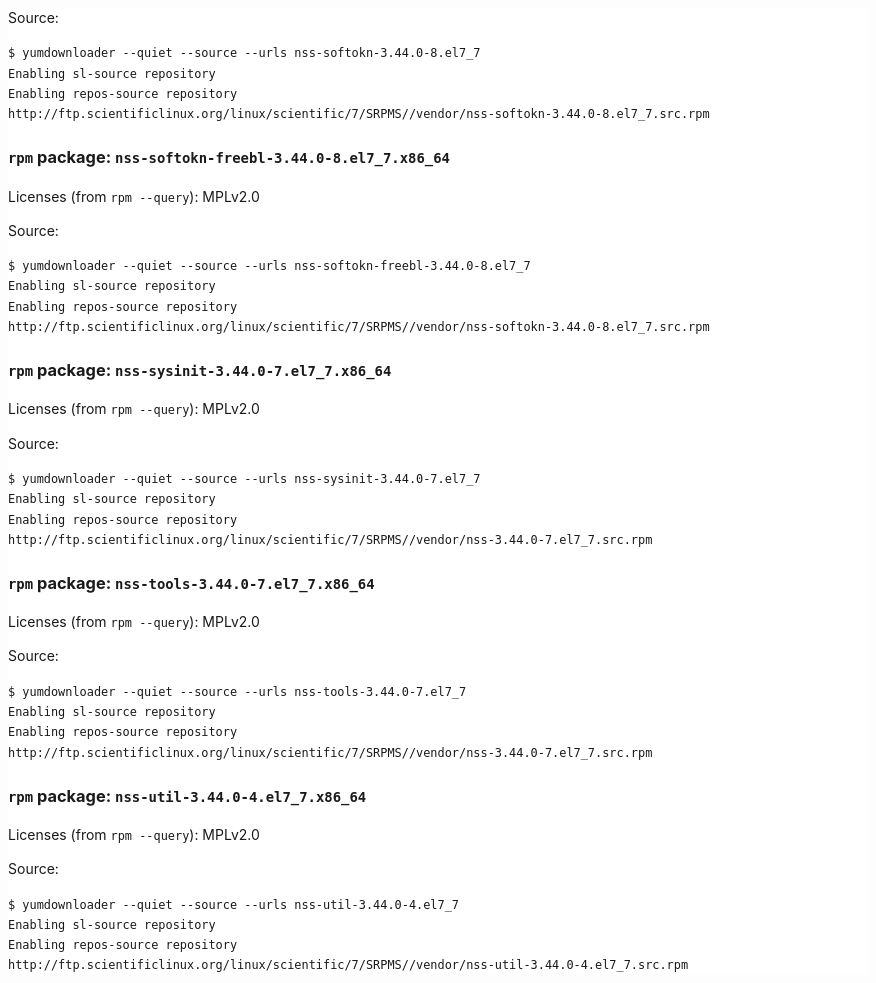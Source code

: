 Source:

```console
$ yumdownloader --quiet --source --urls nss-softokn-3.44.0-8.el7_7
Enabling sl-source repository
Enabling repos-source repository
http://ftp.scientificlinux.org/linux/scientific/7/SRPMS//vendor/nss-softokn-3.44.0-8.el7_7.src.rpm
```

### `rpm` package: `nss-softokn-freebl-3.44.0-8.el7_7.x86_64`

Licenses (from `rpm --query`): MPLv2.0

Source:

```console
$ yumdownloader --quiet --source --urls nss-softokn-freebl-3.44.0-8.el7_7
Enabling sl-source repository
Enabling repos-source repository
http://ftp.scientificlinux.org/linux/scientific/7/SRPMS//vendor/nss-softokn-3.44.0-8.el7_7.src.rpm
```

### `rpm` package: `nss-sysinit-3.44.0-7.el7_7.x86_64`

Licenses (from `rpm --query`): MPLv2.0

Source:

```console
$ yumdownloader --quiet --source --urls nss-sysinit-3.44.0-7.el7_7
Enabling sl-source repository
Enabling repos-source repository
http://ftp.scientificlinux.org/linux/scientific/7/SRPMS//vendor/nss-3.44.0-7.el7_7.src.rpm
```

### `rpm` package: `nss-tools-3.44.0-7.el7_7.x86_64`

Licenses (from `rpm --query`): MPLv2.0

Source:

```console
$ yumdownloader --quiet --source --urls nss-tools-3.44.0-7.el7_7
Enabling sl-source repository
Enabling repos-source repository
http://ftp.scientificlinux.org/linux/scientific/7/SRPMS//vendor/nss-3.44.0-7.el7_7.src.rpm
```

### `rpm` package: `nss-util-3.44.0-4.el7_7.x86_64`

Licenses (from `rpm --query`): MPLv2.0

Source:

```console
$ yumdownloader --quiet --source --urls nss-util-3.44.0-4.el7_7
Enabling sl-source repository
Enabling repos-source repository
http://ftp.scientificlinux.org/linux/scientific/7/SRPMS//vendor/nss-util-3.44.0-4.el7_7.src.rpm
```
